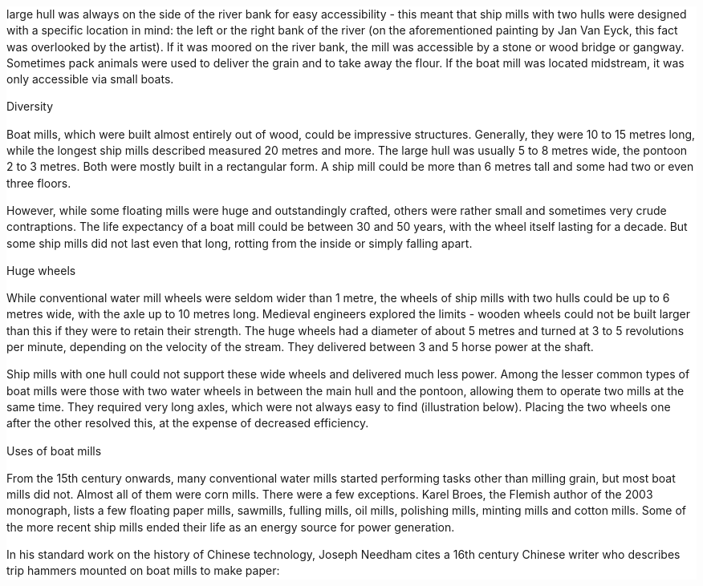 
large hull was always on the side of the river bank for easy
accessibility - this meant that ship mills with two hulls were designed
with a specific location in mind: the left or the right bank of the
river (on the aforementioned painting by Jan Van Eyck, this fact was
overlooked by the artist). If it was moored on the river bank, the mill
was accessible by a stone or wood bridge or gangway. Sometimes pack
animals were used to deliver the grain and to take away the flour. If
the boat mill was located midstream, it was only accessible via small
boats.

Diversity

Boat mills, which were built almost entirely out of wood, could be
impressive structures. Generally, they were 10 to 15 metres long, while
the longest ship mills described measured 20 metres and more. The large
hull was usually 5 to 8 metres wide, the pontoon 2 to 3 metres. Both
were mostly built in a rectangular form. A ship mill could be more than
6 metres tall and some had two or even three floors.

However, while some floating mills were huge and outstandingly crafted,
others were rather small and sometimes very crude contraptions. The life
expectancy of a boat mill could be between 30 and 50 years, with the
wheel itself lasting for a decade. But some ship mills did not last even
that long, rotting from the inside or simply falling apart.

Huge wheels

While conventional water mill wheels were seldom wider than 1 metre, the
wheels of ship mills with two hulls could be up to 6 metres wide, with
the axle up to 10 metres long. Medieval engineers explored the limits -
wooden wheels could not be built larger than this if they were to retain
their strength. The huge wheels had a diameter of about 5 metres and
turned at 3 to 5 revolutions per minute, depending on the velocity of
the stream. They delivered between 3 and 5 horse power at the shaft.

Ship mills with one hull could not support these wide wheels and
delivered much less power. Among the lesser common types of boat mills
were those with two water wheels in between the main hull and the
pontoon, allowing them to operate two mills at the same time. They
required very long axles, which were not always easy to find
(illustration below). Placing the two wheels one after the other
resolved this, at the expense of decreased efficiency.


Uses of boat mills

From the 15th century onwards, many conventional water mills started
performing tasks other than milling grain, but most boat mills did not.
Almost all of them were corn mills. There were a few exceptions. Karel
Broes, the Flemish author of the 2003 monograph, lists a few floating
paper mills, sawmills, fulling mills, oil mills, polishing mills,
minting mills and cotton mills. Some of the more recent ship mills ended
their life as an energy source for power generation.

In his standard work on the history of Chinese technology, Joseph
Needham cites a 16th century Chinese writer who describes trip hammers
mounted on boat mills to make paper:
